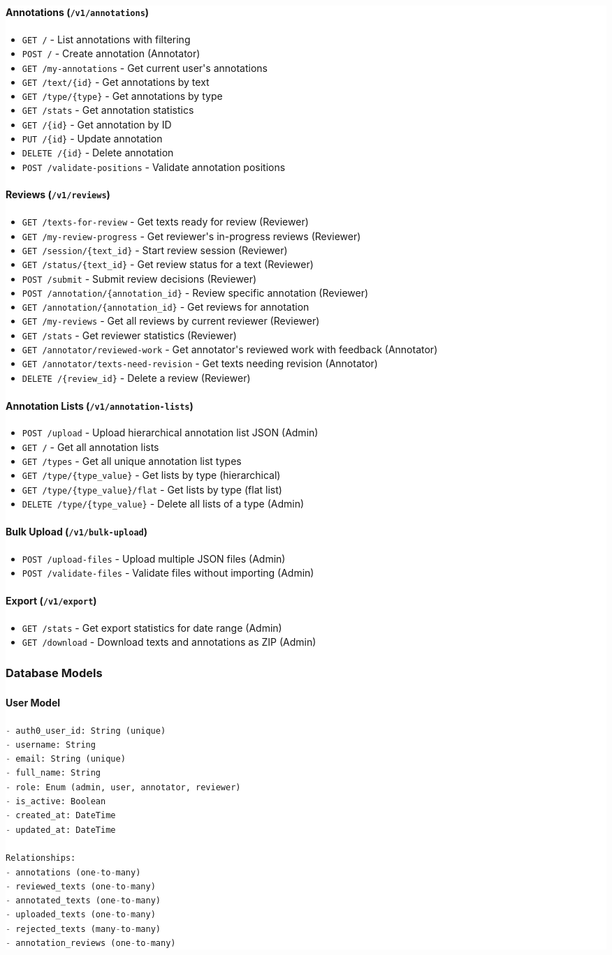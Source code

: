 #### Annotations (`/v1/annotations`)
- `GET /` - List annotations with filtering
- `POST /` - Create annotation (Annotator)
- `GET /my-annotations` - Get current user's annotations
- `GET /text/{id}` - Get annotations by text
- `GET /type/{type}` - Get annotations by type
- `GET /stats` - Get annotation statistics
- `GET /{id}` - Get annotation by ID
- `PUT /{id}` - Update annotation
- `DELETE /{id}` - Delete annotation
- `POST /validate-positions` - Validate annotation positions

#### Reviews (`/v1/reviews`)
- `GET /texts-for-review` - Get texts ready for review (Reviewer)
- `GET /my-review-progress` - Get reviewer's in-progress reviews (Reviewer)
- `GET /session/{text_id}` - Start review session (Reviewer)
- `GET /status/{text_id}` - Get review status for a text (Reviewer)
- `POST /submit` - Submit review decisions (Reviewer)
- `POST /annotation/{annotation_id}` - Review specific annotation (Reviewer)
- `GET /annotation/{annotation_id}` - Get reviews for annotation
- `GET /my-reviews` - Get all reviews by current reviewer (Reviewer)
- `GET /stats` - Get reviewer statistics (Reviewer)
- `GET /annotator/reviewed-work` - Get annotator's reviewed work with feedback (Annotator)
- `GET /annotator/texts-need-revision` - Get texts needing revision (Annotator)
- `DELETE /{review_id}` - Delete a review (Reviewer)

#### Annotation Lists (`/v1/annotation-lists`)
- `POST /upload` - Upload hierarchical annotation list JSON (Admin)
- `GET /` - Get all annotation lists
- `GET /types` - Get all unique annotation list types
- `GET /type/{type_value}` - Get lists by type (hierarchical)
- `GET /type/{type_value}/flat` - Get lists by type (flat list)
- `DELETE /type/{type_value}` - Delete all lists of a type (Admin)

#### Bulk Upload (`/v1/bulk-upload`)
- `POST /upload-files` - Upload multiple JSON files (Admin)
- `POST /validate-files` - Validate files without importing (Admin)

#### Export (`/v1/export`)
- `GET /stats` - Get export statistics for date range (Admin)
- `GET /download` - Download texts and annotations as ZIP (Admin)

### Database Models

#### User Model
```python
- auth0_user_id: String (unique)
- username: String
- email: String (unique)
- full_name: String
- role: Enum (admin, user, annotator, reviewer)
- is_active: Boolean
- created_at: DateTime
- updated_at: DateTime

Relationships:
- annotations (one-to-many)
- reviewed_texts (one-to-many)
- annotated_texts (one-to-many)
- uploaded_texts (one-to-many)
- rejected_texts (many-to-many)
- annotation_reviews (one-to-many)
```
